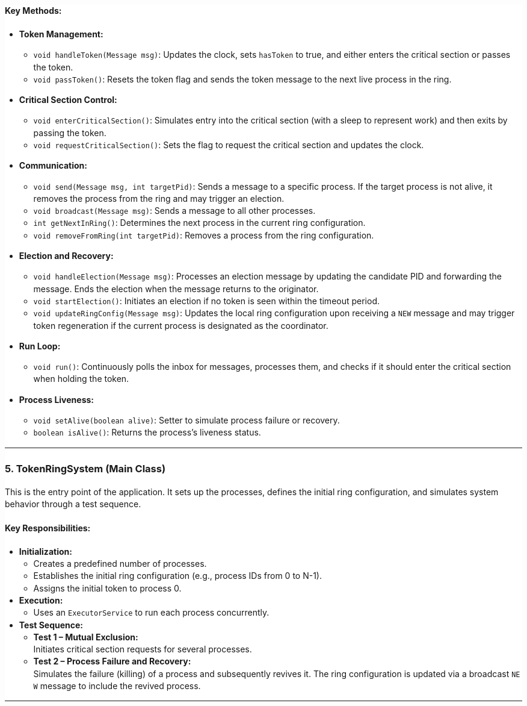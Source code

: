 #### **Key Methods:**

- **Token Management:**
  - `void handleToken(Message msg)`: Updates the clock, sets `hasToken` to true, and either enters the critical section or passes the token.
  - `void passToken()`: Resets the token flag and sends the token message to the next live process in the ring.

- **Critical Section Control:**
  - `void enterCriticalSection()`: Simulates entry into the critical section (with a sleep to represent work) and then exits by passing the token.
  - `void requestCriticalSection()`: Sets the flag to request the critical section and updates the clock.

- **Communication:**
  - `void send(Message msg, int targetPid)`: Sends a message to a specific process. If the target process is not alive, it removes the process from the ring and may trigger an election.
  - `void broadcast(Message msg)`: Sends a message to all other processes.
  - `int getNextInRing()`: Determines the next process in the current ring configuration.
  - `void removeFromRing(int targetPid)`: Removes a process from the ring configuration.

- **Election and Recovery:**
  - `void handleElection(Message msg)`: Processes an election message by updating the candidate PID and forwarding the message. Ends the election when the message returns to the originator.
  - `void startElection()`: Initiates an election if no token is seen within the timeout period.
  - `void updateRingConfig(Message msg)`: Updates the local ring configuration upon receiving a `NEW` message and may trigger token regeneration if the current process is designated as the coordinator.

- **Run Loop:**
  - `void run()`: Continuously polls the inbox for messages, processes them, and checks if it should enter the critical section when holding the token.

- **Process Liveness:**
  - `void setAlive(boolean alive)`: Setter to simulate process failure or recovery.
  - `boolean isAlive()`: Returns the process’s liveness status.

---

### 5. TokenRingSystem (Main Class)

This is the entry point of the application. It sets up the processes, defines the initial ring configuration, and simulates system behavior through a test sequence.

#### **Key Responsibilities:**
- **Initialization:**
  - Creates a predefined number of processes.
  - Establishes the initial ring configuration (e.g., process IDs from 0 to N-1).
  - Assigns the initial token to process 0.
- **Execution:**
  - Uses an `ExecutorService` to run each process concurrently.
- **Test Sequence:**
  - **Test 1 – Mutual Exclusion:**  
    Initiates critical section requests for several processes.
  - **Test 2 – Process Failure and Recovery:**  
    Simulates the failure (killing) of a process and subsequently revives it. The ring configuration is updated via a broadcast `NEW` message to include the revived process.

---